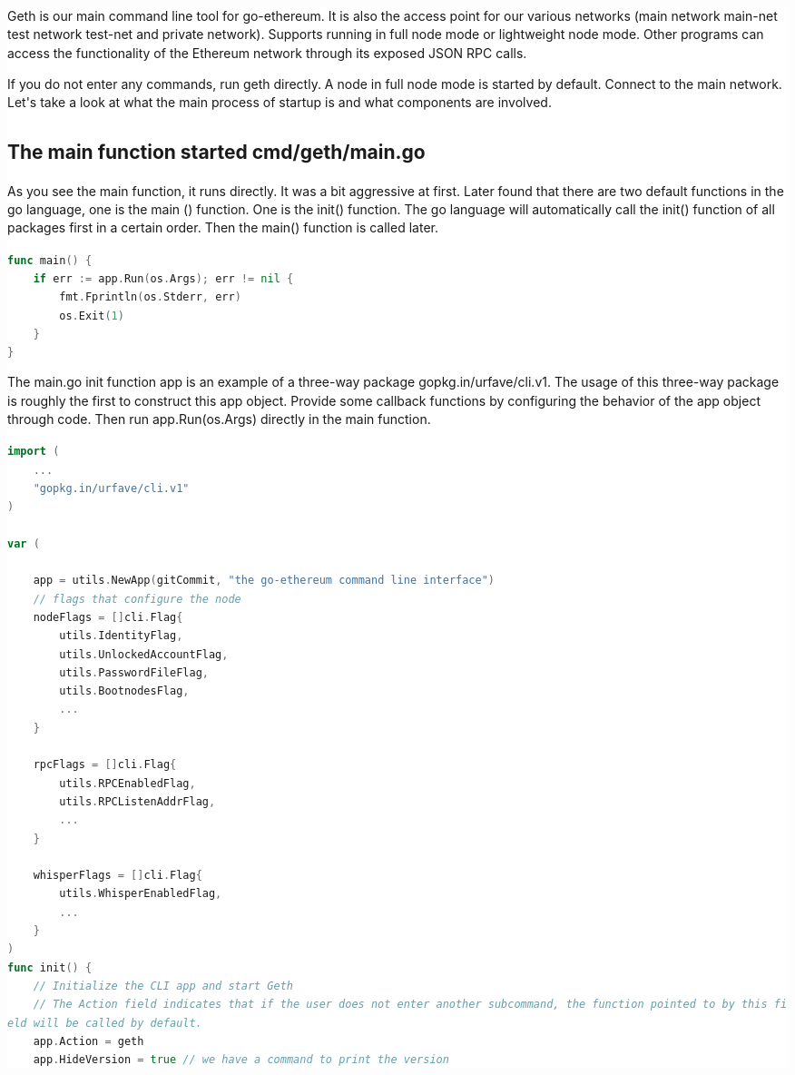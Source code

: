 
Geth is our main command line tool for go-ethereum. It is also the access point for our various networks (main network main-net test network test-net and private network). Supports running in full node mode or lightweight node mode. Other programs can access the functionality of the Ethereum network through its exposed JSON RPC calls.

If you do not enter any commands, run geth directly. A node in full node mode is started by default. Connect to the main network. Let's take a look at what the main process of startup is and what components are involved.

## The main function started cmd/geth/main.go

As you see the main function, it runs directly. It was a bit aggressive at first. Later found that there are two default functions in the go language, one is the main () function. One is the init() function. The go language will automatically call the init() function of all packages first in a certain order. Then the main() function is called later.

```go
func main() {
	if err := app.Run(os.Args); err != nil {
		fmt.Fprintln(os.Stderr, err)
		os.Exit(1)
	}
}
```

The main.go init function app is an example of a three-way package gopkg.in/urfave/cli.v1. The usage of this three-way package is roughly the first to construct this app object. Provide some callback functions by configuring the behavior of the app object through code. Then run app.Run(os.Args) directly in the main function.

```go
import (
	...
	"gopkg.in/urfave/cli.v1"
)

var (

	app = utils.NewApp(gitCommit, "the go-ethereum command line interface")
	// flags that configure the node
	nodeFlags = []cli.Flag{
		utils.IdentityFlag,
		utils.UnlockedAccountFlag,
		utils.PasswordFileFlag,
		utils.BootnodesFlag,
		...
	}

	rpcFlags = []cli.Flag{
		utils.RPCEnabledFlag,
		utils.RPCListenAddrFlag,
		...
	}

	whisperFlags = []cli.Flag{
		utils.WhisperEnabledFlag,
		...
	}
)
func init() {
	// Initialize the CLI app and start Geth
	// The Action field indicates that if the user does not enter another subcommand, the function pointed to by this field will be called by default.
	app.Action = geth
	app.HideVersion = true // we have a command to print the version
```